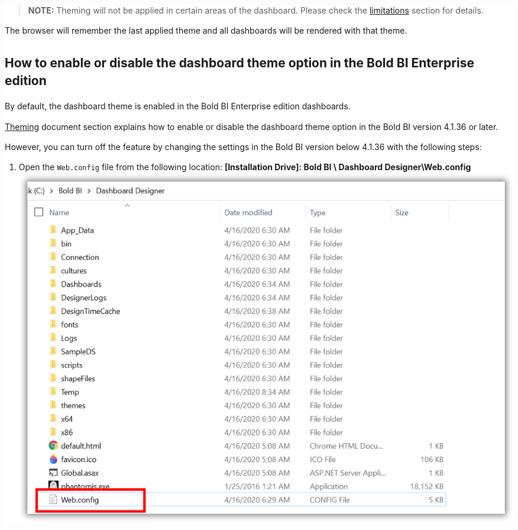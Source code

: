 > **NOTE:** Theming will not be applied in certain areas of the dashboard. Please check the [limitations](/working-with-dashboards/dashboard-theme/#limitations) section for details.

The browser will remember the last applied theme and all dashboards will be rendered with that theme.

## How to enable or disable the dashboard theme option in the Bold BI Enterprise edition

By default, the dashboard theme is enabled in the Bold BI Enterprise edition dashboards.

[Theming](/site-administration/dashboard-settings/enable-or-disable-dashboard-theme/) document section explains how to enable or disable the dashboard theme option in the Bold BI version 4.1.36 or later.

However, you can turn off the feature by changing the settings in the Bold BI version below 4.1.36 with the following steps:

1.	Open the `Web.config` file from the following location:
**[Installation Drive]: Bold BI \ Dashboard Designer\Web.config**
![web config](/static/assets/working-with-dashboards/images/web-config-file.png)
